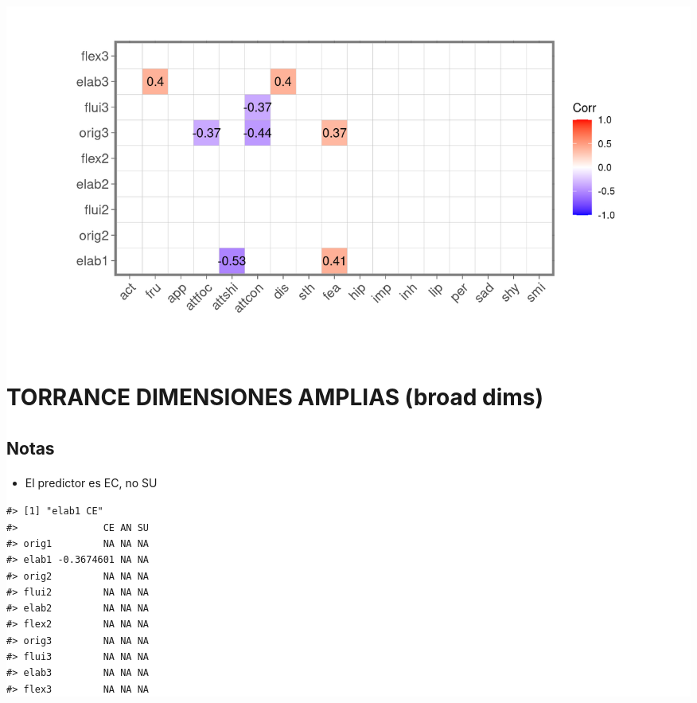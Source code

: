 <img src="figs/torrance_scales_correlation_function-3.png" width="700px" style="display: block; margin: auto;" />

</div>

TORRANCE DIMENSIONES AMPLIAS (broad dims)
=========================================

Notas
-----

-   El predictor es EC, no SU

<div class="highlight">

<pre class='chroma'><code class='language-r' data-lang='r'><span><span class='c'>#&gt; [1] "elab1 CE"</span></span>
<span><span class='c'>#&gt;               CE AN SU</span></span>
<span><span class='c'>#&gt; orig1         NA NA NA</span></span>
<span><span class='c'>#&gt; elab1 -0.3674601 NA NA</span></span>
<span><span class='c'>#&gt; orig2         NA NA NA</span></span>
<span><span class='c'>#&gt; flui2         NA NA NA</span></span>
<span><span class='c'>#&gt; elab2         NA NA NA</span></span>
<span><span class='c'>#&gt; flex2         NA NA NA</span></span>
<span><span class='c'>#&gt; orig3         NA NA NA</span></span>
<span><span class='c'>#&gt; flui3         NA NA NA</span></span>
<span><span class='c'>#&gt; elab3         NA NA NA</span></span>
<span><span class='c'>#&gt; flex3         NA NA NA</span></span></code></pre>
